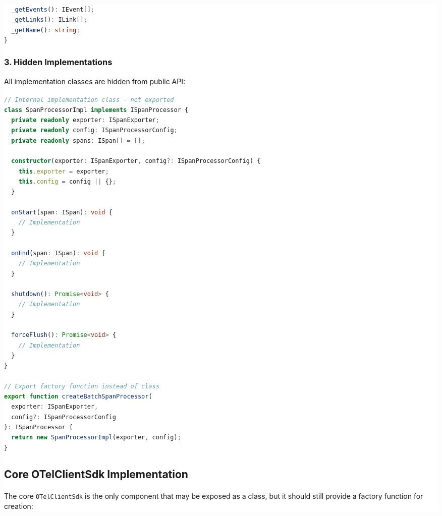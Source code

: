 ```typescript
  _getEvents(): IEvent[];
  _getLinks(): ILink[];
  _getName(): string;
}
```

### 3. Hidden Implementations

All implementation classes are hidden from public API:

```typescript
// Internal implementation class - not exported
class SpanProcessorImpl implements ISpanProcessor {
  private readonly exporter: ISpanExporter;
  private readonly config: ISpanProcessorConfig;
  private readonly spans: ISpan[] = [];
  
  constructor(exporter: ISpanExporter, config?: ISpanProcessorConfig) {
    this.exporter = exporter;
    this.config = config || {};
  }
  
  onStart(span: ISpan): void {
    // Implementation
  }
  
  onEnd(span: ISpan): void {
    // Implementation
  }
  
  shutdown(): Promise<void> {
    // Implementation
  }
  
  forceFlush(): Promise<void> {
    // Implementation
  }
}

// Export factory function instead of class
export function createBatchSpanProcessor(
  exporter: ISpanExporter,
  config?: ISpanProcessorConfig
): ISpanProcessor {
  return new SpanProcessorImpl(exporter, config);
}
```

## Core OTelClientSdk Implementation

The core `OTelClientSdk` is the only component that may be exposed as a class, but it should still provide a factory function for creation:
